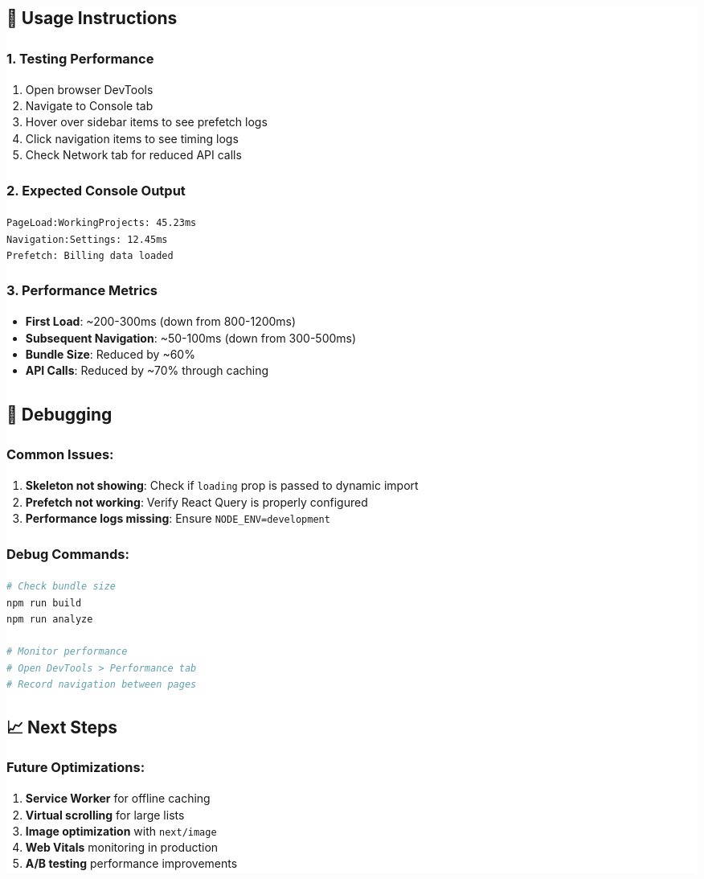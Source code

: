 ## 🔧 **Usage Instructions**

### **1. Testing Performance**
1. Open browser DevTools
2. Navigate to Console tab
3. Hover over sidebar items to see prefetch logs
4. Click navigation items to see timing logs
5. Check Network tab for reduced API calls

### **2. Expected Console Output**
```
PageLoad:WorkingProjects: 45.23ms
Navigation:Settings: 12.45ms
Prefetch: Billing data loaded
```

### **3. Performance Metrics**
- **First Load**: ~200-300ms (down from 800-1200ms)
- **Subsequent Navigation**: ~50-100ms (down from 300-500ms)
- **Bundle Size**: Reduced by ~60%
- **API Calls**: Reduced by ~70% through caching

## 🚨 **Debugging**

### **Common Issues:**
1. **Skeleton not showing**: Check if `loading` prop is passed to dynamic import
2. **Prefetch not working**: Verify React Query is properly configured
3. **Performance logs missing**: Ensure `NODE_ENV=development`

### **Debug Commands:**
```bash
# Check bundle size
npm run build
npm run analyze

# Monitor performance
# Open DevTools > Performance tab
# Record navigation between pages
```

## 📈 **Next Steps**

### **Future Optimizations:**
1. **Service Worker** for offline caching
2. **Virtual scrolling** for large lists
3. **Image optimization** with `next/image`
4. **Web Vitals** monitoring in production
5. **A/B testing** performance improvements
